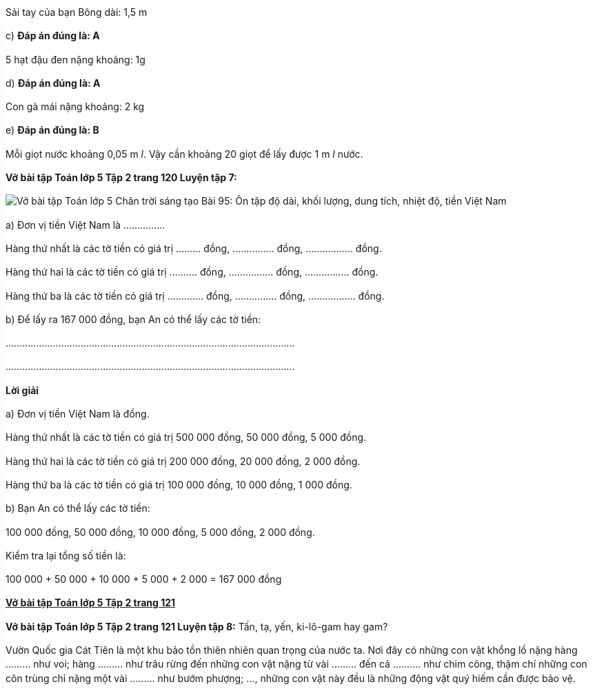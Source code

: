 Sải tay của bạn Bông dài: 1,5 m

c) **Đáp án đúng là: A**

5 hạt đậu đen nặng khoảng: 1g

d) **Đáp án đúng là: A**

Con gà mái nặng khoảng: 2 kg

e) **Đáp án đúng là: B**

Mỗi giọt nước khoảng 0,05 m _l_. Vậy cần khoảng 20 giọt để lấy được 1 m _l_ nước.

**Vở bài tập Toán lớp 5 Tập 2 trang 120 Luyện tập 7:**

![Vở bài tập Toán lớp 5 Chân trời sáng tạo Bài 95: Ôn tập độ dài, khối lượng, dung tích, nhiệt độ, tiền Việt Nam](https://vietjack.com/vbt-toan-5-ct/images/bai-95-on-tap-do-dai-khoi-luong-dung-tich-nhiet-do-3a.PNG)

a) Đơn vị tiền Việt Nam là ...............

Hàng thứ nhất là các tờ tiền có giá trị ......... đồng, ............... đồng, ................. đồng.

Hàng thứ hai là các tờ tiền có giá trị .......... đồng, ................ đồng, ................ đồng.

Hàng thứ ba là các tờ tiền có giá trị ............. đồng, ............... đồng, ................. đồng.

b) Để lấy ra 167 000 đồng, bạn An có thể lấy các tờ tiền:

........................................................................................................

........................................................................................................

**Lời giải**

a) Đơn vị tiền Việt Nam là đồng.

Hàng thứ nhất là các tờ tiền có giá trị 500 000 đồng, 50 000 đồng, 5 000 đồng.

Hàng thứ hai là các tờ tiền có giá trị 200 000 đồng, 20 000 đồng, 2 000 đồng.

Hàng thứ ba là các tờ tiền có giá trị 100 000 đồng, 10 000 đồng, 1 000 đồng.

b) Bạn An có thể lấy các tờ tiền:

100 000 đồng, 50 000 đồng, 10 000 đồng, 5 000 đồng, 2 000 đồng.

Kiểm tra lại tổng số tiền là: 

100 000 + 50 000 + 10 000 + 5 000 + 2 000 = 167 000 đồng

[**Vở bài tập Toán lớp 5 Tập 2 trang 121**](https://vietjack.com/vbt-toan-5-ct/vbt-toan-lop-5-tap-2-trang-121.jsp)

**Vở bài tập Toán lớp 5 Tập 2 trang 121 Luyện tập 8:** Tấn, tạ, yến, ki-lô-gam hay gam?

Vườn Quốc gia Cát Tiên là một khu bảo tồn thiên nhiên quan trọng của nước ta. Nơi đây có những con vật khổng lồ nặng hàng ......... như voi; hàng ......... như trâu rừng đến những con vật nặng từ vài ......... đến cả .......... như chim công, thậm chí những con côn trùng chỉ nặng một vài ......... như bướm phượng; ..., những con vật này đều là những động vật quý hiếm cần được bảo vệ.
